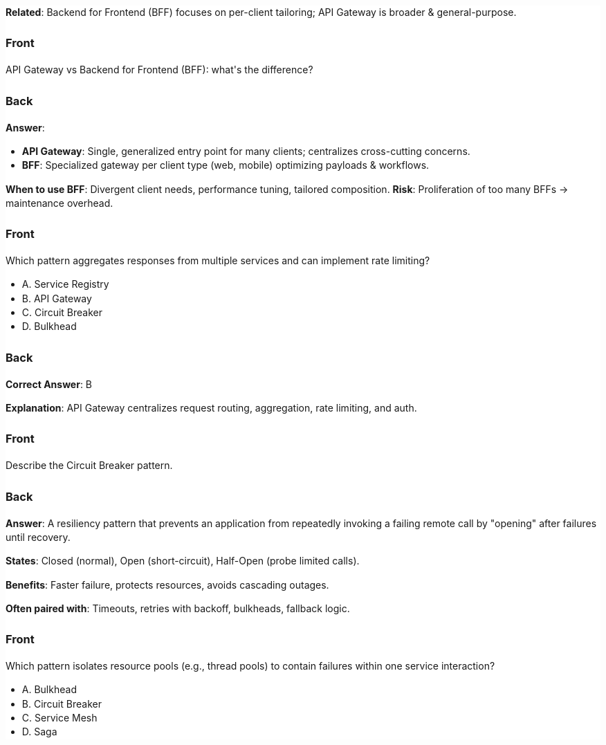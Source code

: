 **Related**: Backend for Frontend (BFF) focuses on per-client tailoring; API Gateway is broader & general-purpose.



### Front
API Gateway vs Backend for Frontend (BFF): what's the difference?

### Back
**Answer**:
- **API Gateway**: Single, generalized entry point for many clients; centralizes cross-cutting concerns.
- **BFF**: Specialized gateway per client type (web, mobile) optimizing payloads & workflows.

**When to use BFF**: Divergent client needs, performance tuning, tailored composition.
**Risk**: Proliferation of too many BFFs → maintenance overhead.



### Front
Which pattern aggregates responses from multiple services and can implement rate limiting?

- A. Service Registry
- B. API Gateway
- C. Circuit Breaker
- D. Bulkhead

### Back
**Correct Answer**: B

**Explanation**: API Gateway centralizes request routing, aggregation, rate limiting, and auth.



### Front
Describe the Circuit Breaker pattern.

### Back
**Answer**: A resiliency pattern that prevents an application from repeatedly invoking a failing remote call by "opening" after failures until recovery.

**States**: Closed (normal), Open (short-circuit), Half-Open (probe limited calls).

**Benefits**: Faster failure, protects resources, avoids cascading outages.

**Often paired with**: Timeouts, retries with backoff, bulkheads, fallback logic.



### Front
Which pattern isolates resource pools (e.g., thread pools) to contain failures within one service interaction?

- A. Bulkhead
- B. Circuit Breaker
- C. Service Mesh
- D. Saga
